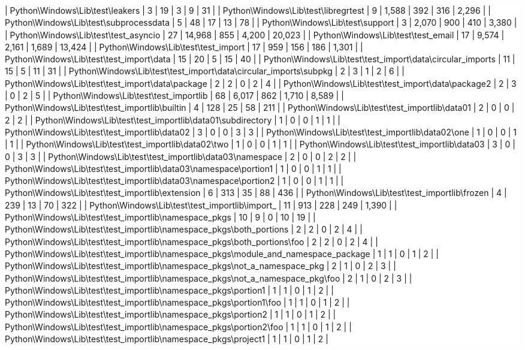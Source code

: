 | Python\Windows\Lib\test\leakers | 3 | 19 | 3 | 9 | 31 |
| Python\Windows\Lib\test\libregrtest | 9 | 1,588 | 392 | 316 | 2,296 |
| Python\Windows\Lib\test\subprocessdata | 5 | 48 | 17 | 13 | 78 |
| Python\Windows\Lib\test\support | 3 | 2,070 | 900 | 410 | 3,380 |
| Python\Windows\Lib\test\test_asyncio | 27 | 14,968 | 855 | 4,200 | 20,023 |
| Python\Windows\Lib\test\test_email | 17 | 9,574 | 2,161 | 1,689 | 13,424 |
| Python\Windows\Lib\test\test_import | 17 | 959 | 156 | 186 | 1,301 |
| Python\Windows\Lib\test\test_import\data | 15 | 20 | 5 | 15 | 40 |
| Python\Windows\Lib\test\test_import\data\circular_imports | 11 | 15 | 5 | 11 | 31 |
| Python\Windows\Lib\test\test_import\data\circular_imports\subpkg | 2 | 3 | 1 | 2 | 6 |
| Python\Windows\Lib\test\test_import\data\package | 2 | 2 | 0 | 2 | 4 |
| Python\Windows\Lib\test\test_import\data\package2 | 2 | 3 | 0 | 2 | 5 |
| Python\Windows\Lib\test\test_importlib | 68 | 6,017 | 862 | 1,710 | 8,589 |
| Python\Windows\Lib\test\test_importlib\builtin | 4 | 128 | 25 | 58 | 211 |
| Python\Windows\Lib\test\test_importlib\data01 | 2 | 0 | 0 | 2 | 2 |
| Python\Windows\Lib\test\test_importlib\data01\subdirectory | 1 | 0 | 0 | 1 | 1 |
| Python\Windows\Lib\test\test_importlib\data02 | 3 | 0 | 0 | 3 | 3 |
| Python\Windows\Lib\test\test_importlib\data02\one | 1 | 0 | 0 | 1 | 1 |
| Python\Windows\Lib\test\test_importlib\data02\two | 1 | 0 | 0 | 1 | 1 |
| Python\Windows\Lib\test\test_importlib\data03 | 3 | 0 | 0 | 3 | 3 |
| Python\Windows\Lib\test\test_importlib\data03\namespace | 2 | 0 | 0 | 2 | 2 |
| Python\Windows\Lib\test\test_importlib\data03\namespace\portion1 | 1 | 0 | 0 | 1 | 1 |
| Python\Windows\Lib\test\test_importlib\data03\namespace\portion2 | 1 | 0 | 0 | 1 | 1 |
| Python\Windows\Lib\test\test_importlib\extension | 6 | 313 | 35 | 88 | 436 |
| Python\Windows\Lib\test\test_importlib\frozen | 4 | 239 | 13 | 70 | 322 |
| Python\Windows\Lib\test\test_importlib\import_ | 11 | 913 | 228 | 249 | 1,390 |
| Python\Windows\Lib\test\test_importlib\namespace_pkgs | 10 | 9 | 0 | 10 | 19 |
| Python\Windows\Lib\test\test_importlib\namespace_pkgs\both_portions | 2 | 2 | 0 | 2 | 4 |
| Python\Windows\Lib\test\test_importlib\namespace_pkgs\both_portions\foo | 2 | 2 | 0 | 2 | 4 |
| Python\Windows\Lib\test\test_importlib\namespace_pkgs\module_and_namespace_package | 1 | 1 | 0 | 1 | 2 |
| Python\Windows\Lib\test\test_importlib\namespace_pkgs\not_a_namespace_pkg | 2 | 1 | 0 | 2 | 3 |
| Python\Windows\Lib\test\test_importlib\namespace_pkgs\not_a_namespace_pkg\foo | 2 | 1 | 0 | 2 | 3 |
| Python\Windows\Lib\test\test_importlib\namespace_pkgs\portion1 | 1 | 1 | 0 | 1 | 2 |
| Python\Windows\Lib\test\test_importlib\namespace_pkgs\portion1\foo | 1 | 1 | 0 | 1 | 2 |
| Python\Windows\Lib\test\test_importlib\namespace_pkgs\portion2 | 1 | 1 | 0 | 1 | 2 |
| Python\Windows\Lib\test\test_importlib\namespace_pkgs\portion2\foo | 1 | 1 | 0 | 1 | 2 |
| Python\Windows\Lib\test\test_importlib\namespace_pkgs\project1 | 1 | 1 | 0 | 1 | 2 |